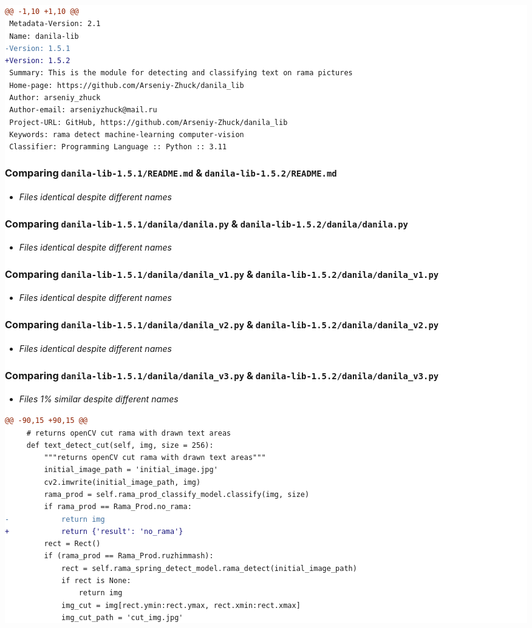 ```diff
@@ -1,10 +1,10 @@
 Metadata-Version: 2.1
 Name: danila-lib
-Version: 1.5.1
+Version: 1.5.2
 Summary: This is the module for detecting and classifying text on rama pictures
 Home-page: https://github.com/Arseniy-Zhuck/danila_lib
 Author: arseniy_zhuck
 Author-email: arseniyzhuck@mail.ru
 Project-URL: GitHub, https://github.com/Arseniy-Zhuck/danila_lib
 Keywords: rama detect machine-learning computer-vision
 Classifier: Programming Language :: Python :: 3.11
```

### Comparing `danila-lib-1.5.1/README.md` & `danila-lib-1.5.2/README.md`

 * *Files identical despite different names*

### Comparing `danila-lib-1.5.1/danila/danila.py` & `danila-lib-1.5.2/danila/danila.py`

 * *Files identical despite different names*

### Comparing `danila-lib-1.5.1/danila/danila_v1.py` & `danila-lib-1.5.2/danila/danila_v1.py`

 * *Files identical despite different names*

### Comparing `danila-lib-1.5.1/danila/danila_v2.py` & `danila-lib-1.5.2/danila/danila_v2.py`

 * *Files identical despite different names*

### Comparing `danila-lib-1.5.1/danila/danila_v3.py` & `danila-lib-1.5.2/danila/danila_v3.py`

 * *Files 1% similar despite different names*

```diff
@@ -90,15 +90,15 @@
     # returns openCV cut rama with drawn text areas
     def text_detect_cut(self, img, size = 256):
         """returns openCV cut rama with drawn text areas"""
         initial_image_path = 'initial_image.jpg'
         cv2.imwrite(initial_image_path, img)
         rama_prod = self.rama_prod_classify_model.classify(img, size)
         if rama_prod == Rama_Prod.no_rama:
-            return img
+            return {'result': 'no_rama'}
         rect = Rect()
         if (rama_prod == Rama_Prod.ruzhimmash):
             rect = self.rama_spring_detect_model.rama_detect(initial_image_path)
             if rect is None:
                 return img
             img_cut = img[rect.ymin:rect.ymax, rect.xmin:rect.xmax]
             img_cut_path = 'cut_img.jpg'
```
